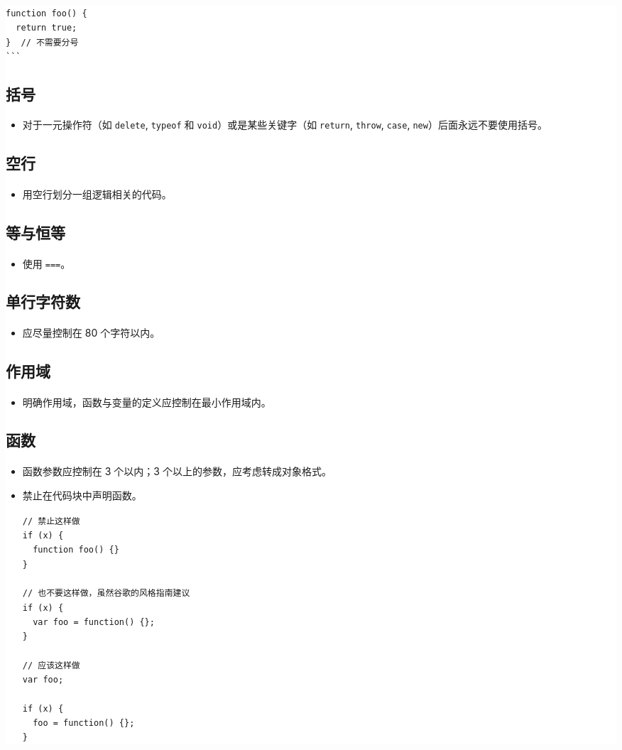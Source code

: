     function foo() {
      return true;
    }  // 不需要分号
    ```


## 括号

- 对于一元操作符（如 `delete`, `typeof` 和 `void`）或是某些关键字（如 `return`, `throw`, `case`, `new`）后面永远不要使用括号。

## 空行

- 用空行划分一组逻辑相关的代码。


## 等与恒等

- 使用 `===`。


## 单行字符数

- 应尽量控制在 80 个字符以内。


## 作用域

- 明确作用域，函数与变量的定义应控制在最小作用域内。


## 函数

- 函数参数应控制在 3 个以内；3 个以上的参数，应考虑转成对象格式。
- 禁止在代码块中声明函数。

    ```
    // 禁止这样做
    if (x) {
      function foo() {}
    }

    // 也不要这样做，虽然谷歌的风格指南建议
    if (x) {
      var foo = function() {};
    }

    // 应该这样做
    var foo;

    if (x) {
      foo = function() {};
    }

    ```
